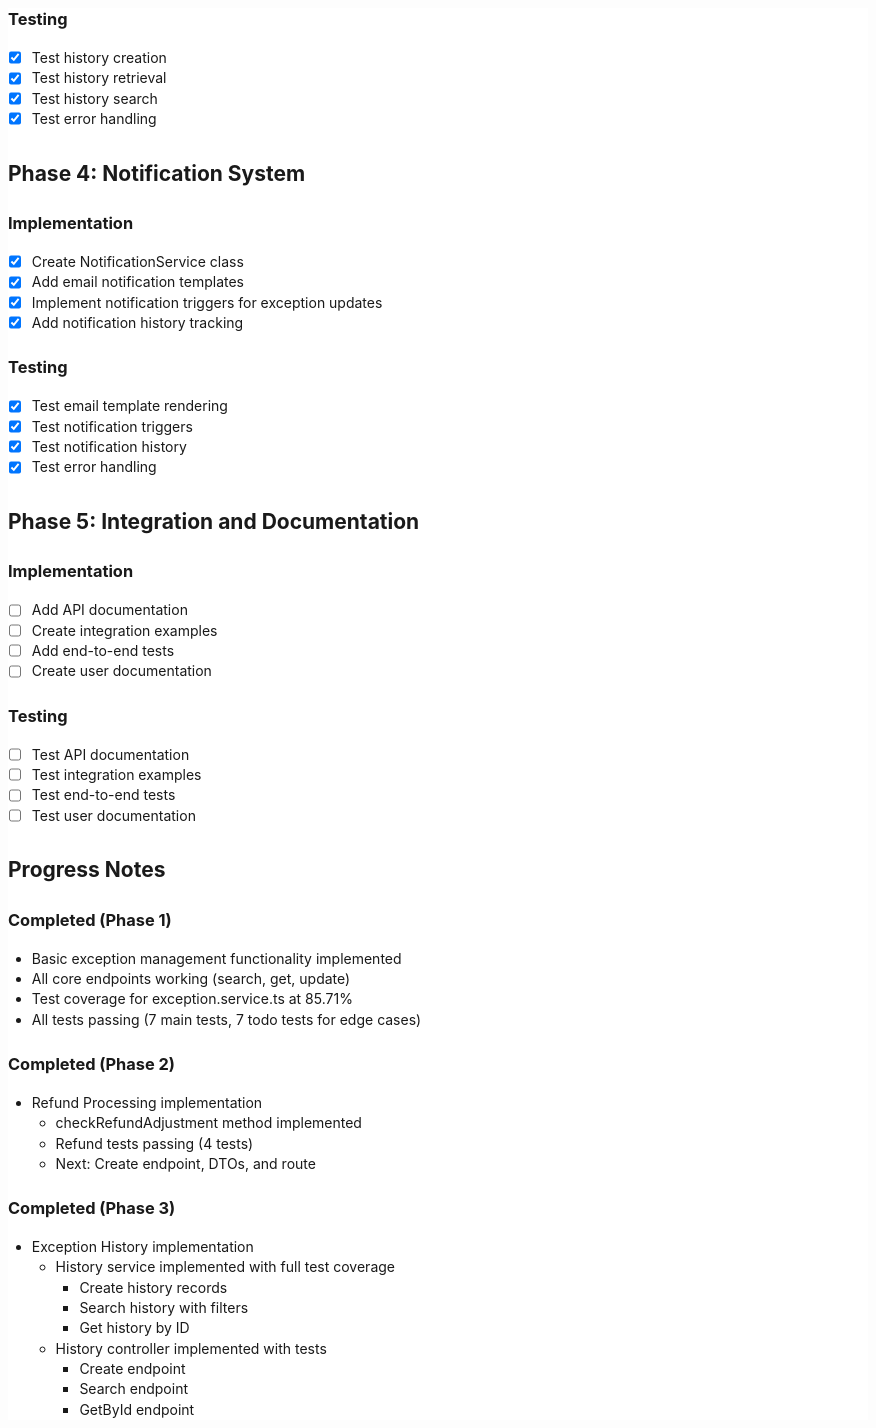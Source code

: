 ### Testing
- [x] Test history creation
- [x] Test history retrieval
- [x] Test history search
- [x] Test error handling

## Phase 4: Notification System 
### Implementation
- [x] Create NotificationService class
- [x] Add email notification templates
- [x] Implement notification triggers for exception updates
- [x] Add notification history tracking

### Testing
- [x] Test email template rendering
- [x] Test notification triggers
- [x] Test notification history
- [x] Test error handling

## Phase 5: Integration and Documentation 
### Implementation
- [ ] Add API documentation
- [ ] Create integration examples
- [ ] Add end-to-end tests
- [ ] Create user documentation

### Testing
- [ ] Test API documentation
- [ ] Test integration examples
- [ ] Test end-to-end tests
- [ ] Test user documentation

## Progress Notes
### Completed (Phase 1)
- Basic exception management functionality implemented
- All core endpoints working (search, get, update)
- Test coverage for exception.service.ts at 85.71%
- All tests passing (7 main tests, 7 todo tests for edge cases)

### Completed (Phase 2)
- Refund Processing implementation
  - checkRefundAdjustment method implemented
  - Refund tests passing (4 tests)
  - Next: Create endpoint, DTOs, and route

### Completed (Phase 3)
- Exception History implementation
  - History service implemented with full test coverage
    - Create history records
    - Search history with filters
    - Get history by ID
  - History controller implemented with tests
    - Create endpoint
    - Search endpoint
    - GetById endpoint

